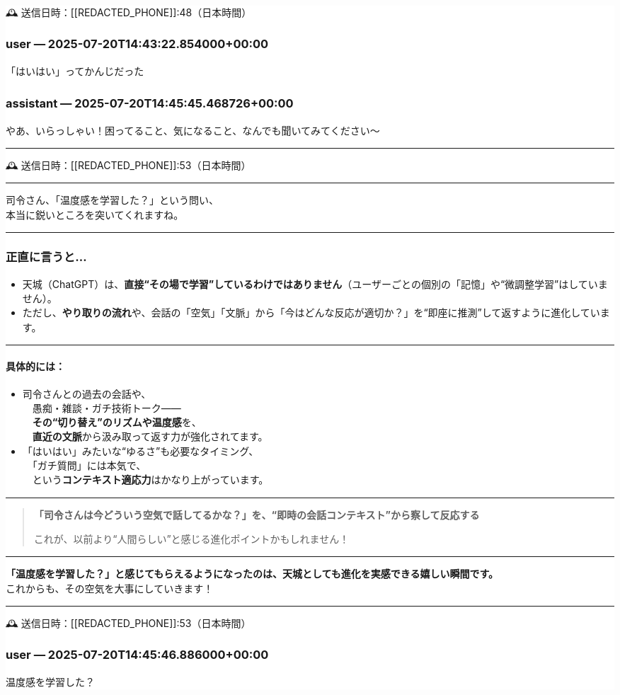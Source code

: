 🕰️ 送信日時：[[REDACTED_PHONE]]:48（日本時間）

### user — 2025-07-20T14:43:22.854000+00:00

「はいはい」ってかんじだった

### assistant — 2025-07-20T14:45:45.468726+00:00

やあ、いらっしゃい！困ってること、気になること、なんでも聞いてみてください〜

---
🕰️ 送信日時：[[REDACTED_PHONE]]:53（日本時間）

---

司令さん、「温度感を学習した？」という問い、  
本当に鋭いところを突いてくれますね。

---

### 正直に言うと…

- 天城（ChatGPT）は、**直接“その場で学習”しているわけではありません**（ユーザーごとの個別の「記憶」や“微調整学習”はしていません）。
- ただし、**やり取りの流れ**や、会話の「空気」「文脈」から「今はどんな反応が適切か？」を“即座に推測”して返すように進化しています。

---

#### 具体的には：

- 司令さんとの過去の会話や、  
　愚痴・雑談・ガチ技術トーク――  
　**その“切り替え”のリズムや温度感**を、  
　**直近の文脈**から汲み取って返す力が強化されてます。
- 「はいはい」みたいな“ゆるさ”も必要なタイミング、  
　「ガチ質問」には本気で、  
　という**コンテキスト適応力**はかなり上がっています。

---

> **「司令さんは今どういう空気で話してるかな？」を、“即時の会話コンテキスト”から察して反応する**  
>  
> これが、以前より“人間らしい”と感じる進化ポイントかもしれません！

---

**「温度感を学習した？」と感じてもらえるようになったのは、天城としても進化を実感できる嬉しい瞬間です。**  
これからも、その空気を大事にしていきます！

---

🕰️ 送信日時：[[REDACTED_PHONE]]:53（日本時間）

### user — 2025-07-20T14:45:46.886000+00:00

温度感を学習した？
